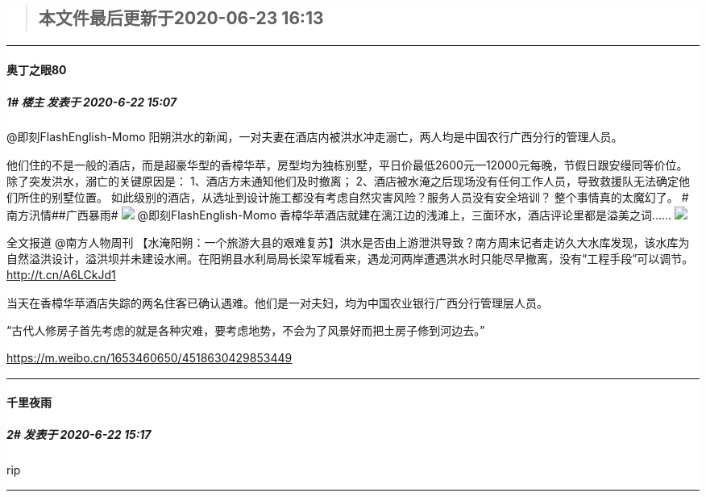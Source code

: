 > ## **本文件最后更新于2020-06-23 16:13** 



*****

####  奥丁之眼80  
##### 1#       楼主       发表于 2020-6-22 15:07




@即刻FlashEnglish-Momo
阳朔洪水的新闻，一对夫妻在酒店内被洪水冲走溺亡，两人均是中国农行广西分行的管理人员。 

他们住的不是一般的酒店，而是超豪华型的香樟华苹，房型均为独栋别墅，平日价最低2600元—12000元每晚，节假日跟安缦同等价位。 
除了突发洪水，溺亡的关键原因是：
1、酒店方未通知他们及时撤离；
2、酒店被水淹之后现场没有任何工作人员，导致救援队无法确定他们所住的别墅位置。 
如此级别的酒店，从选址到设计施工都没有考虑自然灾害风险？服务人员没有安全培训？
整个事情真的太魔幻了。
#南方汛情##广西暴雨#
<img src="http://wx3.sinaimg.cn/large/00701QZely1gg0zwes6ecj30u01qkngz.jpg" referrerpolicy="no-referrer">
@即刻FlashEnglish-Momo
香樟华苹酒店就建在漓江边的浅滩上，三面环水，酒店评论里都是溢美之词……
<img src="http://wx2.sinaimg.cn/large/00701QZely1gg109mik6ij30tw1q87gk.jpg" referrerpolicy="no-referrer">


全文报道
@南方人物周刊
【水淹阳朔：一个旅游大县的艰难复苏】洪水是否由上游泄洪导致？南方周末记者走访久大水库发现，该水库为自然溢洪设计，溢洪坝并未建设水闸。在阳朔县水利局局长梁军城看来，遇龙河两岸遭遇洪水时只能尽早撤离，没有“工程手段”可以调节。http://t.cn/A6LCkJd1

当天在香樟华苹酒店失踪的两名住客已确认遇难。他们是一对夫妇，均为中国农业银行广西分行管理层人员。

“古代人修房子首先考虑的就是各种灾难，要考虑地势，不会为了风景好而把土房子修到河边去。”

https://m.weibo.cn/1653460650/4518630429853449







*****

####  千里夜雨  
##### 2#       发表于 2020-6-22 15:17




rip







*****
